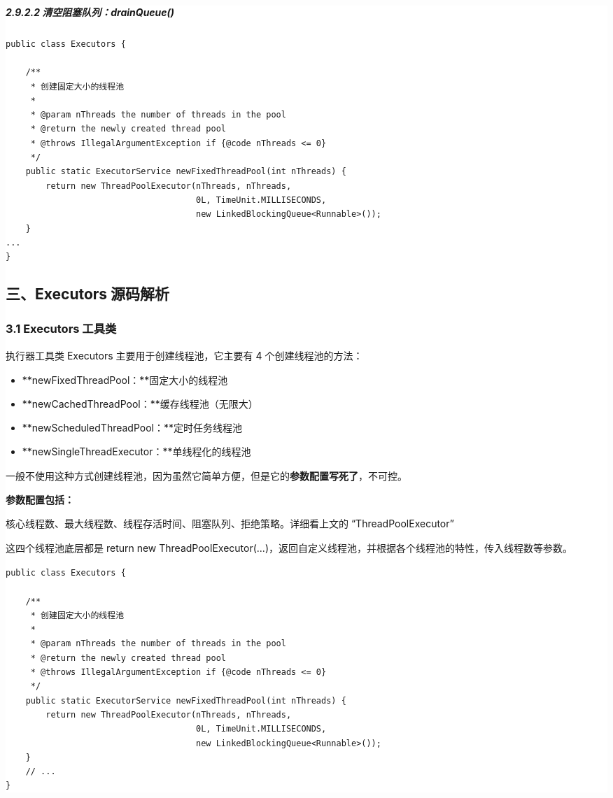 ##### 2.9.2.2 清空阻塞队列：drainQueue()

```
public class Executors {
 
    /**
     * 创建固定大小的线程池
     *
     * @param nThreads the number of threads in the pool
     * @return the newly created thread pool
     * @throws IllegalArgumentException if {@code nThreads <= 0}
     */
    public static ExecutorService newFixedThreadPool(int nThreads) {
        return new ThreadPoolExecutor(nThreads, nThreads,
                                      0L, TimeUnit.MILLISECONDS,
                                      new LinkedBlockingQueue<Runnable>());
    }
...
}
```

## 三、**Executors 源码解析**

### **3.1 Executors 工具类**

执行器工具类 Executors 主要用于创建线程池，它主要有 4 个创建线程池的方法：

*   **newFixedThreadPool：**固定大小的线程池
    
*   **newCachedThreadPool：**缓存线程池（无限大）
    
*   **newScheduledThreadPool：**定时任务线程池
    
*   **newSingleThreadExecutor：**单线程化的线程池
    

一般不使用这种方式创建线程池，因为虽然它简单方便，但是它的**参数配置写死了**，不可控。

**参数配置包括：**

核心线程数、最大线程数、线程存活时间、阻塞队列、拒绝策略。详细看上文的 “ThreadPoolExecutor”

这四个线程池底层都是 return new ThreadPoolExecutor(...)，返回自定义线程池，并根据各个线程池的特性，传入线程数等参数。

```
public class Executors {
 
    /**
     * 创建固定大小的线程池
     *
     * @param nThreads the number of threads in the pool
     * @return the newly created thread pool
     * @throws IllegalArgumentException if {@code nThreads <= 0}
     */
    public static ExecutorService newFixedThreadPool(int nThreads) {
        return new ThreadPoolExecutor(nThreads, nThreads,
                                      0L, TimeUnit.MILLISECONDS,
                                      new LinkedBlockingQueue<Runnable>());
    }
    // ...
}
```
